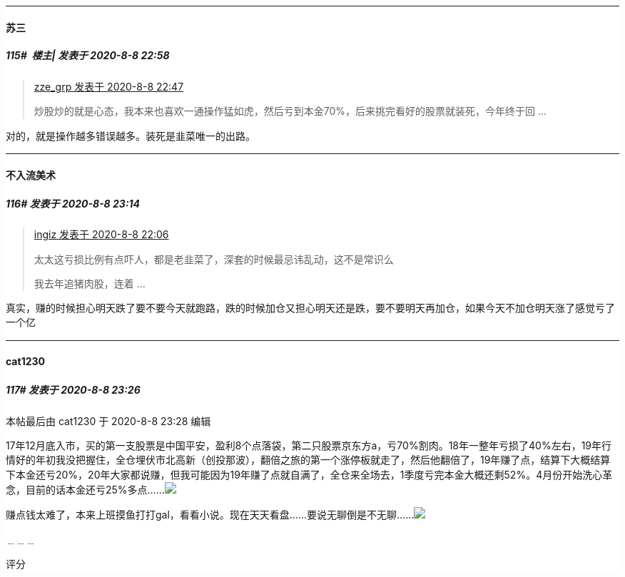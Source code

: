 





*****

####  苏三  
##### 115#         楼主| 发表于 2020-8-8 22:58



<blockquote><a href="httphttps://bbs.saraba1st.com/2b/forum.php?mod=redirect&amp;goto=findpost&amp;pid=48363923&amp;ptid=1953746" target="_blank">zze_grp 发表于 2020-8-8 22:47</a>

炒股炒的就是心态，我本来也喜欢一通操作猛如虎，然后亏到本金70%，后来挑完看好的股票就装死，今年终于回 ...</blockquote>
对的，就是操作越多错误越多。装死是韭菜唯一的出路。







*****

####  不入流美术  
##### 116#       发表于 2020-8-8 23:14



<blockquote><a href="httphttps://bbs.saraba1st.com/2b/forum.php?mod=redirect&amp;goto=findpost&amp;pid=48363399&amp;ptid=1953746" target="_blank">ingiz 发表于 2020-8-8 22:06</a>

太太这亏损比例有点吓人，都是老韭菜了，深套的时候最忌讳乱动，这不是常识么

我去年追猪肉股，连着 ...</blockquote>
真实，赚的时候担心明天跌了要不要今天就跑路，跌的时候加仓又担心明天还是跌，要不要明天再加仓，如果今天不加仓明天涨了感觉亏了一个亿







*****

####  cat1230  
##### 117#       发表于 2020-8-8 23:26



 本帖最后由 cat1230 于 2020-8-8 23:28 编辑 

17年12月底入市，买的第一支股票是中国平安，盈利8个点落袋，第二只股票京东方a，亏70%割肉。18年一整年亏损了40%左右，19年行情好的年初我没把握住，全仓埋伏市北高新（创投那波），翻倍之旅的第一个涨停板就走了，然后他翻倍了，19年赚了点，结算下大概结算下本金还亏20%，20年大家都说赚，但我可能因为19年赚了点就自满了，全仓来全场去，1季度亏完本金大概还剩52%。4月份开始洗心革念，目前的话本金还亏25%多点……<img src="https://static.saraba1st.com/image/smiley/face2017/135.png" referrerpolicy="no-referrer">

赚点钱太难了，本来上班摸鱼打打gal，看看小说。现在天天看盘……要说无聊倒是不无聊……<img src="https://static.saraba1st.com/image/smiley/face2017/184.png" referrerpolicy="no-referrer">



﹍﹍﹍

评分


